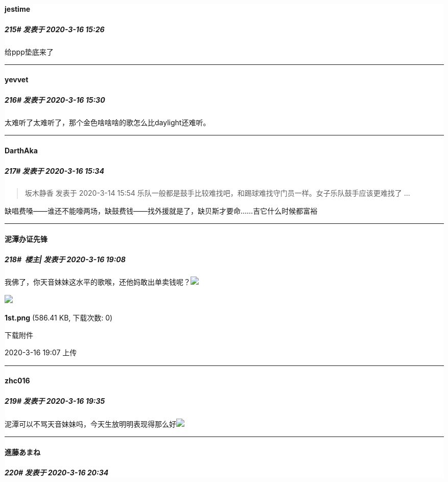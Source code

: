 ####  jestime  
##### 215#       发表于 2020-3-16 15:26


给ppp垫底来了


-----

####  yevvet  
##### 216#       发表于 2020-3-16 15:30


太难听了太难听了，那个金色啥啥啥的歌怎么比daylight还难听。


-----

####  DarthAka  
##### 217#       发表于 2020-3-16 15:34


<blockquote>坂木静香 发表于 2020-3-14 15:54
乐队一般都是鼓手比较难找吧，和踢球难找守门员一样。女子乐队鼓手应该更难找了 ...</blockquote>
缺唱费嗓——谁还不能嚎两场，缺鼓费钱——找外援就是了，缺贝斯才要命……吉它什么时候都富裕


-----

####  泥潭办证先锋  
##### 218#         楼主| 发表于 2020-3-16 19:08


我佛了，你天音妹妹这水平的歌喉，还他妈敢出单卖钱呢？<img src="https://static.saraba1st.com/image/smiley/face2017/130.png" referrerpolicy="no-referrer">

<img src="https://img.saraba1st.com/forum/202003/16/190720phnxydrdtr1dxzn2.png" referrerpolicy="no-referrer">


<strong>1st.png</strong> (586.41 KB, 下载次数: 0)

下载附件

2020-3-16 19:07 上传


-----

####  zhc016  
##### 219#       发表于 2020-3-16 19:35


泥潭可以不骂天音妹妹吗，今天生放明明表现得那么好<img src="https://static.saraba1st.com/image/smiley/face2017/214.gif" referrerpolicy="no-referrer">


-----

####  進藤あまね  
##### 220#       发表于 2020-3-16 20:34
